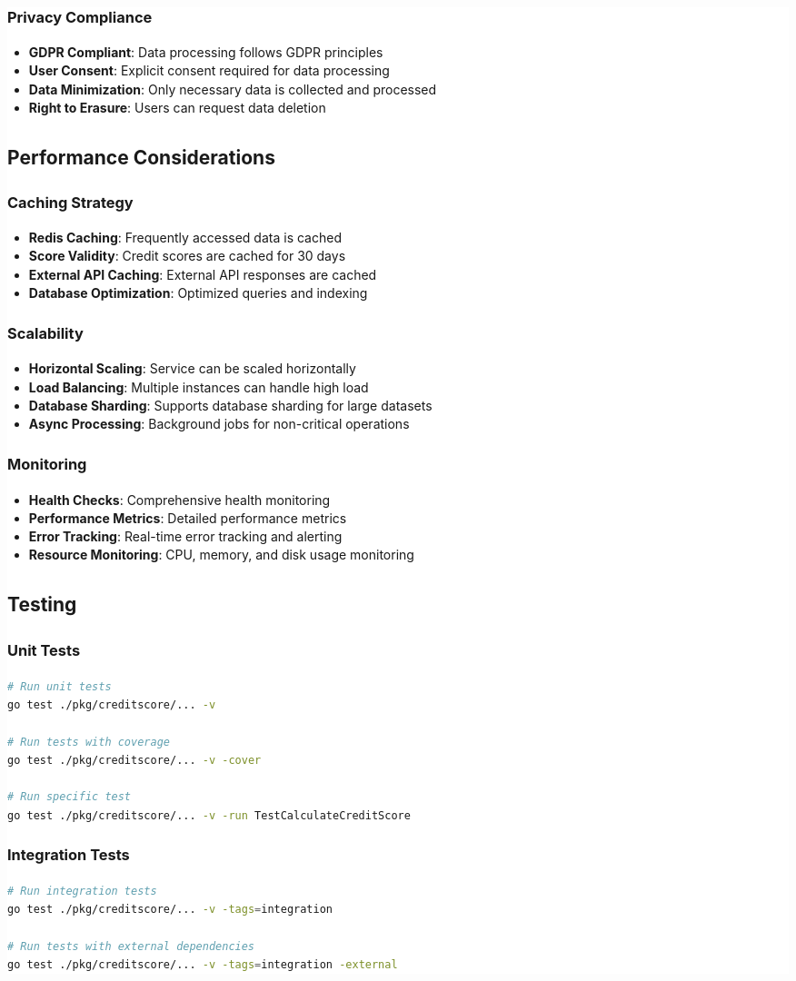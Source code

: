 ### Privacy Compliance

- **GDPR Compliant**: Data processing follows GDPR principles
- **User Consent**: Explicit consent required for data processing
- **Data Minimization**: Only necessary data is collected and processed
- **Right to Erasure**: Users can request data deletion

## Performance Considerations

### Caching Strategy

- **Redis Caching**: Frequently accessed data is cached
- **Score Validity**: Credit scores are cached for 30 days
- **External API Caching**: External API responses are cached
- **Database Optimization**: Optimized queries and indexing

### Scalability

- **Horizontal Scaling**: Service can be scaled horizontally
- **Load Balancing**: Multiple instances can handle high load
- **Database Sharding**: Supports database sharding for large datasets
- **Async Processing**: Background jobs for non-critical operations

### Monitoring

- **Health Checks**: Comprehensive health monitoring
- **Performance Metrics**: Detailed performance metrics
- **Error Tracking**: Real-time error tracking and alerting
- **Resource Monitoring**: CPU, memory, and disk usage monitoring

## Testing

### Unit Tests

```bash
# Run unit tests
go test ./pkg/creditscore/... -v

# Run tests with coverage
go test ./pkg/creditscore/... -v -cover

# Run specific test
go test ./pkg/creditscore/... -v -run TestCalculateCreditScore
```

### Integration Tests

```bash
# Run integration tests
go test ./pkg/creditscore/... -v -tags=integration

# Run tests with external dependencies
go test ./pkg/creditscore/... -v -tags=integration -external
```
